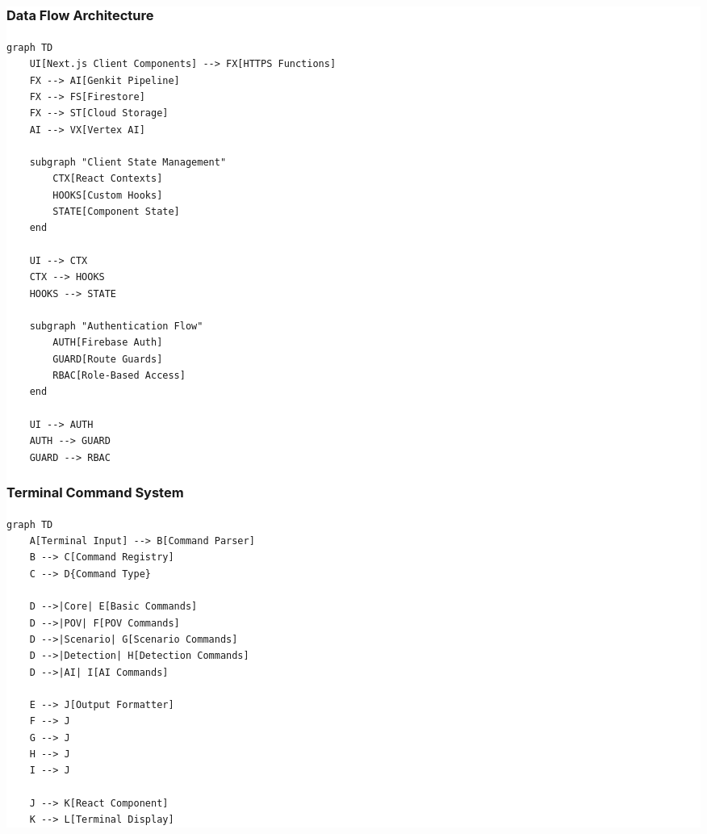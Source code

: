 ### Data Flow Architecture

```mermaid
graph TD
    UI[Next.js Client Components] --> FX[HTTPS Functions]
    FX --> AI[Genkit Pipeline]
    FX --> FS[Firestore]
    FX --> ST[Cloud Storage]
    AI --> VX[Vertex AI]
    
    subgraph "Client State Management"
        CTX[React Contexts]
        HOOKS[Custom Hooks]
        STATE[Component State]
    end
    
    UI --> CTX
    CTX --> HOOKS
    HOOKS --> STATE
    
    subgraph "Authentication Flow"
        AUTH[Firebase Auth]
        GUARD[Route Guards]
        RBAC[Role-Based Access]
    end
    
    UI --> AUTH
    AUTH --> GUARD
    GUARD --> RBAC
```

### Terminal Command System

```mermaid
graph TD
    A[Terminal Input] --> B[Command Parser]
    B --> C[Command Registry]
    C --> D{Command Type}
    
    D -->|Core| E[Basic Commands]
    D -->|POV| F[POV Commands]
    D -->|Scenario| G[Scenario Commands]
    D -->|Detection| H[Detection Commands]
    D -->|AI| I[AI Commands]
    
    E --> J[Output Formatter]
    F --> J
    G --> J
    H --> J
    I --> J
    
    J --> K[React Component]
    K --> L[Terminal Display]
```
